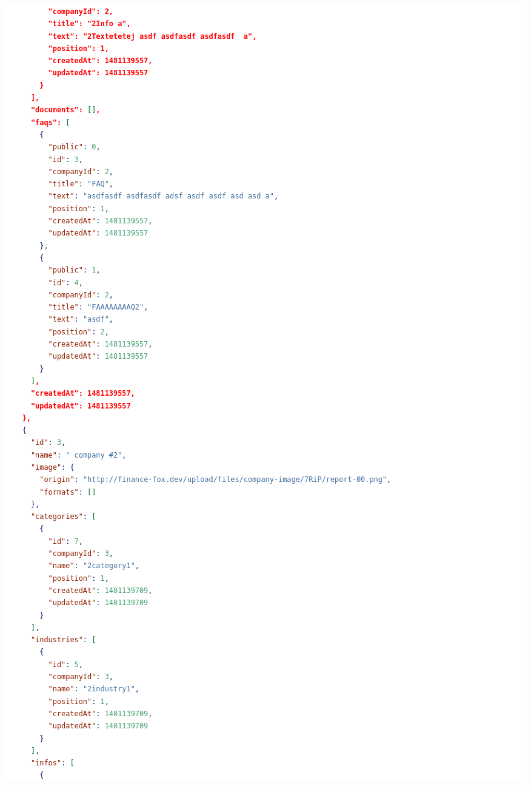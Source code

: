```json
          "companyId": 2,
          "title": "2Info a",
          "text": "2Textetetej asdf asdfasdf asdfasdf  a",
          "position": 1,
          "createdAt": 1481139557,
          "updatedAt": 1481139557
        }
      ],
      "documents": [],
      "faqs": [
        {
          "public": 0,
          "id": 3,
          "companyId": 2,
          "title": "FAQ",
          "text": "asdfasdf asdfasdf adsf asdf asdf asd asd a",
          "position": 1,
          "createdAt": 1481139557,
          "updatedAt": 1481139557
        },
        {
          "public": 1,
          "id": 4,
          "companyId": 2,
          "title": "FAAAAAAAAQ2",
          "text": "asdf",
          "position": 2,
          "createdAt": 1481139557,
          "updatedAt": 1481139557
        }
      ],
      "createdAt": 1481139557,
      "updatedAt": 1481139557
    },
    {
      "id": 3,
      "name": " company #2",
      "image": {
        "origin": "http://finance-fox.dev/upload/files/company-image/7RiP/report-00.png",
        "formats": []
      },
      "categories": [
        {
          "id": 7,
          "companyId": 3,
          "name": "2category1",
          "position": 1,
          "createdAt": 1481139709,
          "updatedAt": 1481139709
        }
      ],
      "industries": [
        {
          "id": 5,
          "companyId": 3,
          "name": "2industry1",
          "position": 1,
          "createdAt": 1481139709,
          "updatedAt": 1481139709
        }
      ],
      "infos": [
        {
```